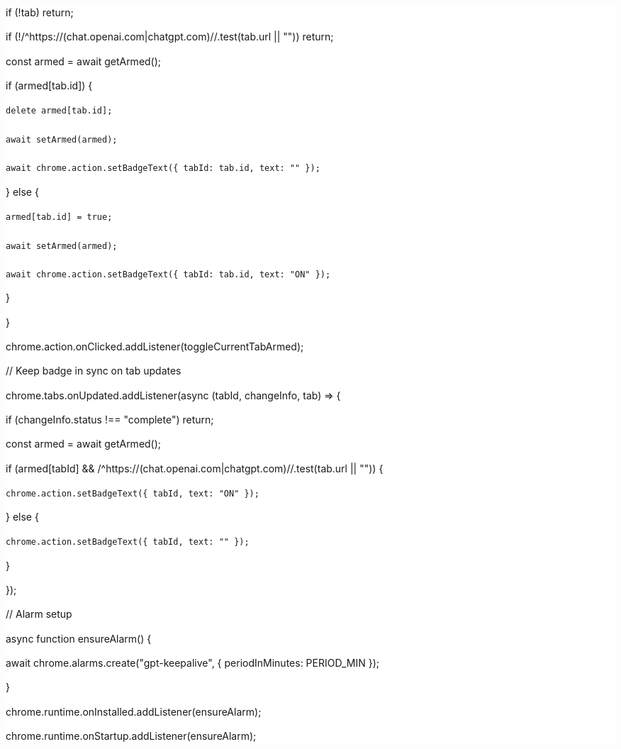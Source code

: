   if (!tab) return;

  if (!/^https:\/\/(chat\.openai\.com|chatgpt\.com)\//.test(tab.url || "")) return;



  const armed = await getArmed();

  if (armed[tab.id]) {

    delete armed[tab.id];

    await setArmed(armed);

    await chrome.action.setBadgeText({ tabId: tab.id, text: "" });

  } else {

    armed[tab.id] = true;

    await setArmed(armed);

    await chrome.action.setBadgeText({ tabId: tab.id, text: "ON" });

  }

}



chrome.action.onClicked.addListener(toggleCurrentTabArmed);



// Keep badge in sync on tab updates

chrome.tabs.onUpdated.addListener(async (tabId, changeInfo, tab) => {

  if (changeInfo.status !== "complete") return;

  const armed = await getArmed();

  if (armed[tabId] && /^https:\/\/(chat\.openai\.com|chatgpt\.com)\//.test(tab.url || "")) {

    chrome.action.setBadgeText({ tabId, text: "ON" });

  } else {

    chrome.action.setBadgeText({ tabId, text: "" });

  }

});



// Alarm setup

async function ensureAlarm() {

  await chrome.alarms.create("gpt-keepalive", { periodInMinutes: PERIOD_MIN });

}

chrome.runtime.onInstalled.addListener(ensureAlarm);

chrome.runtime.onStartup.addListener(ensureAlarm);
